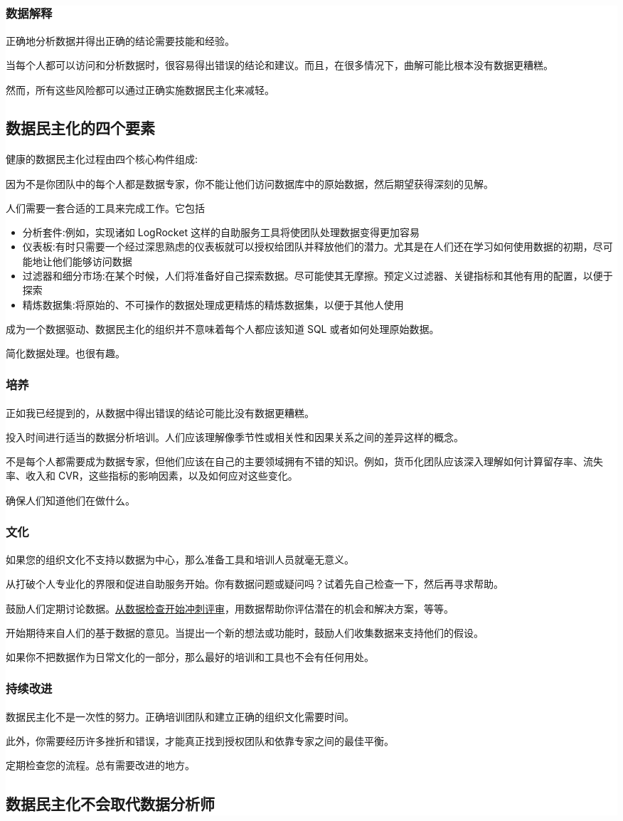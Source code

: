 ### 数据解释

正确地分析数据并得出正确的结论需要技能和经验。

当每个人都可以访问和分析数据时，很容易得出错误的结论和建议。而且，在很多情况下，曲解可能比根本没有数据更糟糕。

然而，所有这些风险都可以通过正确实施数据民主化来减轻。

## 数据民主化的四个要素

健康的数据民主化过程由四个核心构件组成:

因为不是你团队中的每个人都是数据专家，你不能让他们访问数据库中的原始数据，然后期望获得深刻的见解。

人们需要一套合适的工具来完成工作。它包括

*   分析套件:例如，实现诸如 LogRocket 这样的自助服务工具将使团队处理数据变得更加容易
*   仪表板:有时只需要一个经过深思熟虑的仪表板就可以授权给团队并释放他们的潜力。尤其是在人们还在学习如何使用数据的初期，尽可能地让他们能够访问数据
*   过滤器和细分市场:在某个时候，人们将准备好自己探索数据。尽可能使其无摩擦。预定义过滤器、关键指标和其他有用的配置，以便于探索
*   精炼数据集:将原始的、不可操作的数据处理成更精炼的精炼数据集，以便于其他人使用

成为一个数据驱动、数据民主化的组织并不意味着每个人都应该知道 SQL 或者如何处理原始数据。

简化数据处理。也很有趣。

### 培养

正如我已经提到的，从数据中得出错误的结论可能比没有数据更糟糕。

投入时间进行适当的数据分析培训。人们应该理解像季节性或相关性和因果关系之间的差异这样的概念。

不是每个人都需要成为数据专家，但他们应该在自己的主要领域拥有不错的知识。例如，货币化团队应该深入理解如何计算留存率、流失率、收入和 CVR，这些指标的影响因素，以及如何应对这些变化。

确保人们知道他们在做什么。

### 文化

如果您的组织文化不支持以数据为中心，那么准备工具和培训人员就毫无意义。

从打破个人专业化的界限和促进自助服务开始。你有数据问题或疑问吗？试着先自己检查一下，然后再寻求帮助。

鼓励人们定期讨论数据。[从数据检查开始冲刺评审](https://blog.logrocket.com/product-management/what-is-a-sprint-review-meeting-agenda-example/)，用数据帮助你评估潜在的机会和解决方案，等等。

开始期待来自人们的基于数据的意见。当提出一个新的想法或功能时，鼓励人们收集数据来支持他们的假设。

如果你不把数据作为日常文化的一部分，那么最好的培训和工具也不会有任何用处。

### 持续改进

数据民主化不是一次性的努力。正确培训团队和建立正确的组织文化需要时间。

此外，你需要经历许多挫折和错误，才能真正找到授权团队和依靠专家之间的最佳平衡。

定期检查您的流程。总有需要改进的地方。

## 数据民主化不会取代数据分析师
